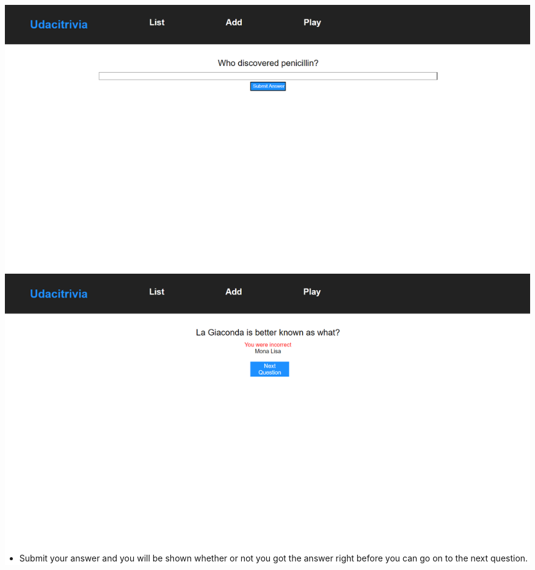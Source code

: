 ![Browse questions screenshot](screenshots/play_quiz_answer_question.png)
![Browse questions screenshot](screenshots/play_quiz_answer_result.png)
- Submit your answer and you will be shown whether or not you got the answer right before you can go on to the next question.
